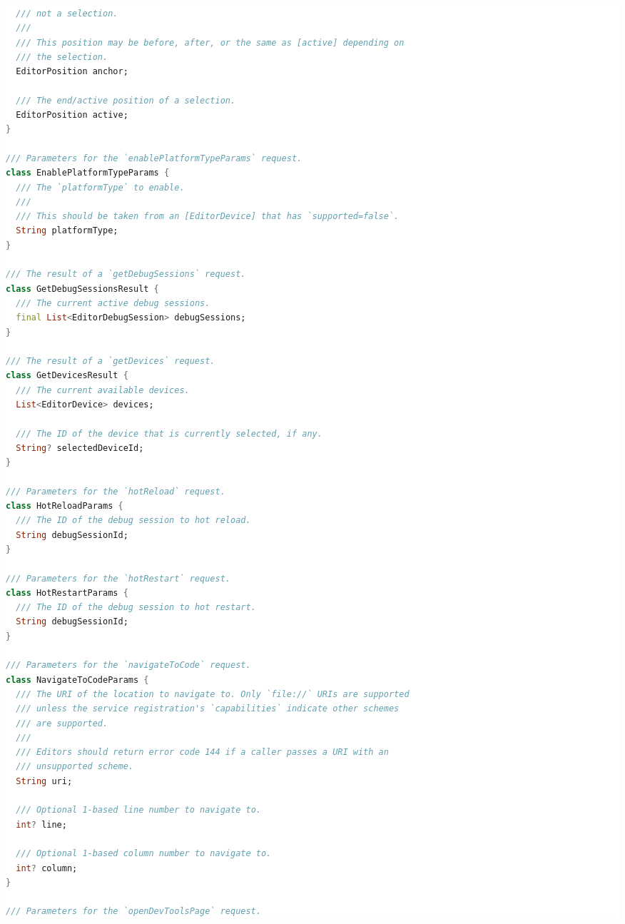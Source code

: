 ```dart
  /// not a selection.
  ///
  /// This position may be before, after, or the same as [active] depending on
  /// the selection.
  EditorPosition anchor;

  /// The end/active position of a selection.
  EditorPosition active;
}

/// Parameters for the `enablePlatformTypeParams` request.
class EnablePlatformTypeParams {
  /// The `platformType` to enable.
  ///
  /// This should be taken from an [EditorDevice] that has `supported=false`.
  String platformType;
}

/// The result of a `getDebugSessions` request.
class GetDebugSessionsResult {
  /// The current active debug sessions.
  final List<EditorDebugSession> debugSessions;
}

/// The result of a `getDevices` request.
class GetDevicesResult {
  /// The current available devices.
  List<EditorDevice> devices;

  /// The ID of the device that is currently selected, if any.
  String? selectedDeviceId;
}

/// Parameters for the `hotReload` request.
class HotReloadParams {
  /// The ID of the debug session to hot reload.
  String debugSessionId;
}

/// Parameters for the `hotRestart` request.
class HotRestartParams {
  /// The ID of the debug session to hot restart.
  String debugSessionId;
}

/// Parameters for the `navigateToCode` request.
class NavigateToCodeParams {
  /// The URI of the location to navigate to. Only `file://` URIs are supported
  /// unless the service registration's `capabilities` indicate other schemes
  /// are supported.
  ///
  /// Editors should return error code 144 if a caller passes a URI with an
  /// unsupported scheme.
  String uri;

  /// Optional 1-based line number to navigate to.
  int? line;

  /// Optional 1-based column number to navigate to.
  int? column;
}

/// Parameters for the `openDevToolsPage` request.
```